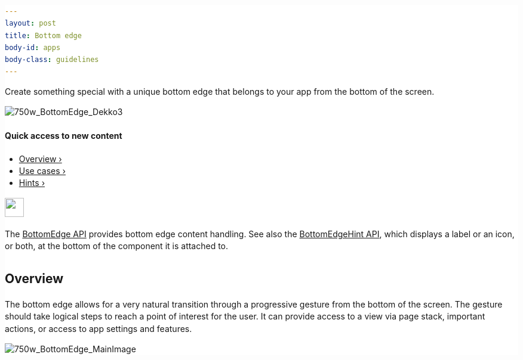 ```yaml
---
layout: post
title: Bottom edge
body-id: apps
body-class: guidelines
---
```


<div class="row">
  <div class="col-8">
    <p>Create something special with a unique bottom edge that belongs to your app from the bottom of the screen.</p>
  </div>
</div>

<div class="row">
  <div class="col-10">
    <span class="image-container"><img src="{{ site.assets_path }}792099e5-750w_BottomEdge_Dekko3.png" alt="750w_BottomEdge_Dekko3" width="673" height="280"></span>
  </div>
</div>

<div class="row">
  <div class="col-8">
    <h4>Quick access to new content</h4>
    <ul class="p-list--divided">
      <li class="p-list__item"><a href="#overview">Overview&nbsp;&rsaquo;</a></li>
      <li class="p-list__item"><a href="#use-cases">Use cases&nbsp;&rsaquo;</a></li>
      <li class="p-list__item"><a href="#hints">Hints&nbsp;&rsaquo;</a></li>
    </ul>
  </div>
</div>

<div class="row">
  <div class="col-6 p-card u-vertically-center">
    <div class="col-1">
      <img class="vertical-align__image" src="{{ site.assets_path }}608696e3-developer_links.png" alt="" width="32" height="32">
    </div>
    <div class="col-5">
      <p class="p-card__content">The <a class="external" href="https://developer.ubuntu.com/api/apps/qml/sdk-15.04.4/Ubuntu.Components.BottomEdge/">BottomEdge API</a> provides bottom edge content handling. See also the <a class="external" href="https://developer.ubuntu.com/api/apps/qml/sdk-15.04.4/Ubuntu.Components.BottomEdgeHint/">BottomEdgeHint API</a>, which displays a label or an icon, or both, at the bottom of the component it is attached to.</p>
    </div>
  </div>
</div>

<div class="p-strip">
  <div class="row">
    <div class="col-8">
      <h2 id="overview">Overview</h2>
      <p>The bottom edge allows for a very natural transition through a progressive gesture from the bottom of the screen. The gesture should take logical steps to reach a point of interest for the user. It can provide access to a view via page stack, important actions, or access to app settings and features.</p>
      <img src="{{ site.assets_path }}7a805f7a-750w_BottomEdge_MainImage.png" alt="750w_BottomEdge_MainImage" width="602" height="387">
    </div>
  </div>

